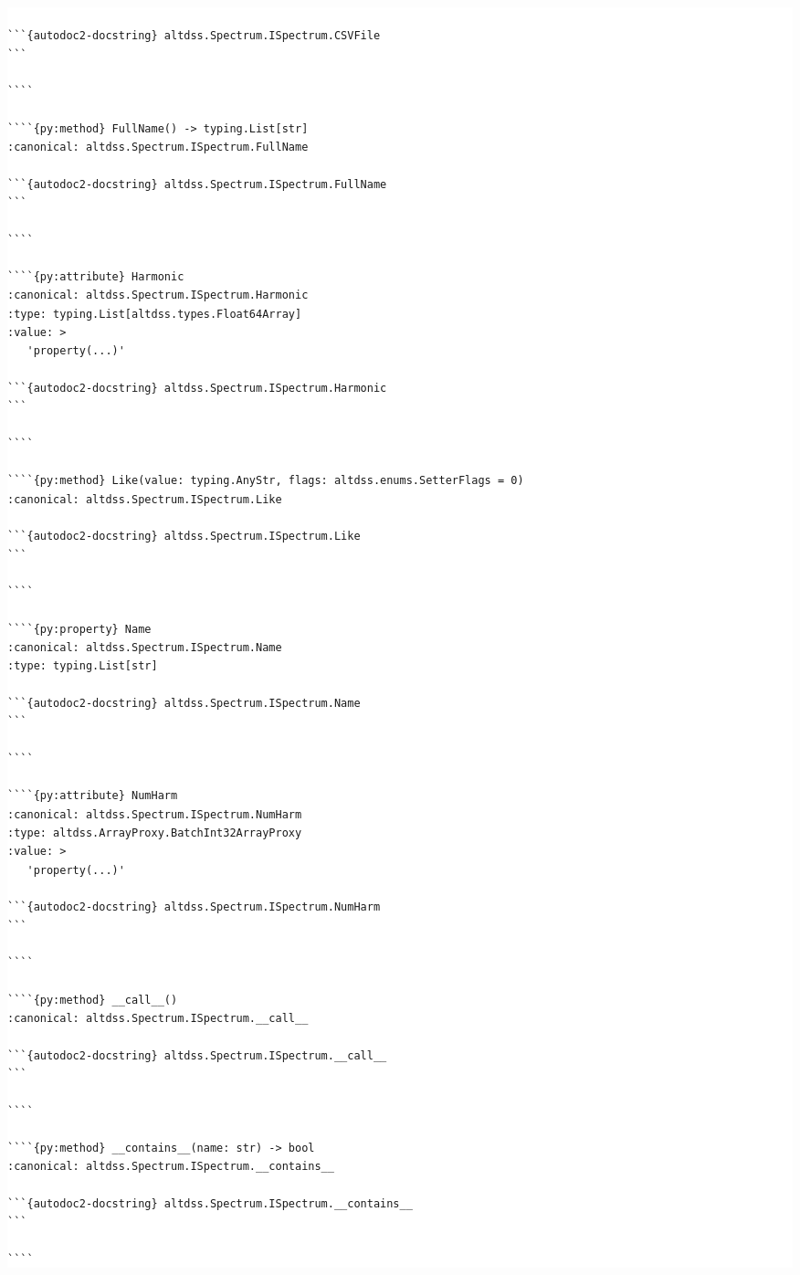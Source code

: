 `````{py:class} ISpectrum(iobj)

```{autodoc2-docstring} altdss.Spectrum.ISpectrum.CSVFile
```

````

````{py:method} FullName() -> typing.List[str]
:canonical: altdss.Spectrum.ISpectrum.FullName

```{autodoc2-docstring} altdss.Spectrum.ISpectrum.FullName
```

````

````{py:attribute} Harmonic
:canonical: altdss.Spectrum.ISpectrum.Harmonic
:type: typing.List[altdss.types.Float64Array]
:value: >
   'property(...)'

```{autodoc2-docstring} altdss.Spectrum.ISpectrum.Harmonic
```

````

````{py:method} Like(value: typing.AnyStr, flags: altdss.enums.SetterFlags = 0)
:canonical: altdss.Spectrum.ISpectrum.Like

```{autodoc2-docstring} altdss.Spectrum.ISpectrum.Like
```

````

````{py:property} Name
:canonical: altdss.Spectrum.ISpectrum.Name
:type: typing.List[str]

```{autodoc2-docstring} altdss.Spectrum.ISpectrum.Name
```

````

````{py:attribute} NumHarm
:canonical: altdss.Spectrum.ISpectrum.NumHarm
:type: altdss.ArrayProxy.BatchInt32ArrayProxy
:value: >
   'property(...)'

```{autodoc2-docstring} altdss.Spectrum.ISpectrum.NumHarm
```

````

````{py:method} __call__()
:canonical: altdss.Spectrum.ISpectrum.__call__

```{autodoc2-docstring} altdss.Spectrum.ISpectrum.__call__
```

````

````{py:method} __contains__(name: str) -> bool
:canonical: altdss.Spectrum.ISpectrum.__contains__

```{autodoc2-docstring} altdss.Spectrum.ISpectrum.__contains__
```

````

`````